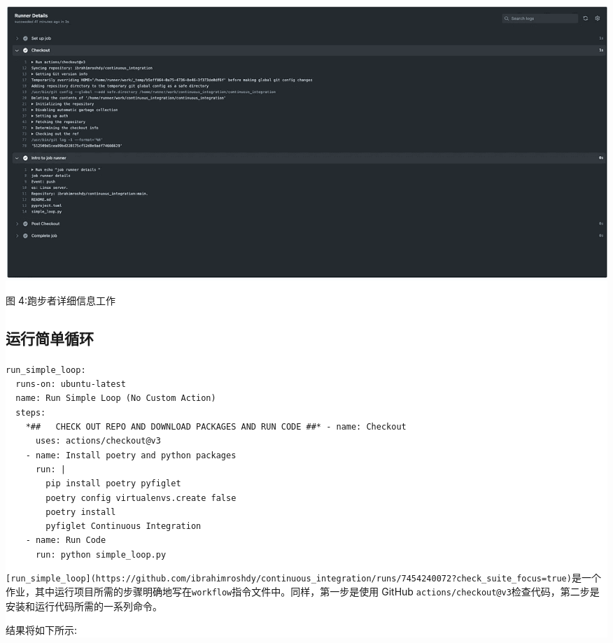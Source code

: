 ![](img/1e35edf52f7e297d266bce2d06c2ee70.png)

图 4:跑步者详细信息工作

## 运行简单循环

```
run_simple_loop:
  runs-on: ubuntu-latest
  name: Run Simple Loop (No Custom Action)
  steps:
    *##   CHECK OUT REPO AND DOWNLOAD PACKAGES AND RUN CODE ##* - name: Checkout
      uses: actions/checkout@v3
    - name: Install poetry and python packages
      run: |
        pip install poetry pyfiglet
        poetry config virtualenvs.create false
        poetry install
        pyfiglet Continuous Integration
    - name: Run Code
      run: python simple_loop.py
```

`[run_simple_loop](https://github.com/ibrahimroshdy/continuous_integration/runs/7454240072?check_suite_focus=true)`是一个作业，其中运行项目所需的步骤明确地写在`workflow`指令文件中。同样，第一步是使用 GitHub `actions/checkout@v3`检查代码，第二步是安装和运行代码所需的一系列命令。

结果将如下所示:
